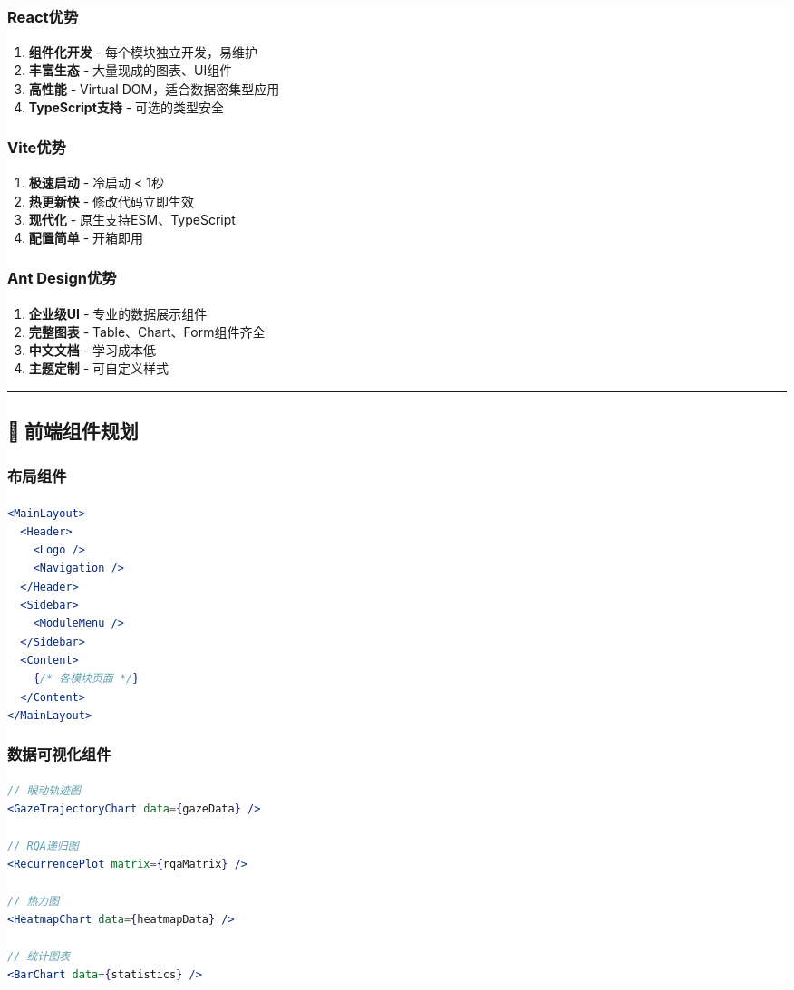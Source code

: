 ### React优势
1. **组件化开发** - 每个模块独立开发，易维护
2. **丰富生态** - 大量现成的图表、UI组件
3. **高性能** - Virtual DOM，适合数据密集型应用
4. **TypeScript支持** - 可选的类型安全

### Vite优势
1. **极速启动** - 冷启动 < 1秒
2. **热更新快** - 修改代码立即生效
3. **现代化** - 原生支持ESM、TypeScript
4. **配置简单** - 开箱即用

### Ant Design优势
1. **企业级UI** - 专业的数据展示组件
2. **完整图表** - Table、Chart、Form组件齐全
3. **中文文档** - 学习成本低
4. **主题定制** - 可自定义样式

---

## 🎨 前端组件规划

### 布局组件
```jsx
<MainLayout>
  <Header>
    <Logo />
    <Navigation />
  </Header>
  <Sidebar>
    <ModuleMenu />
  </Sidebar>
  <Content>
    {/* 各模块页面 */}
  </Content>
</MainLayout>
```

### 数据可视化组件
```jsx
// 眼动轨迹图
<GazeTrajectoryChart data={gazeData} />

// RQA递归图
<RecurrencePlot matrix={rqaMatrix} />

// 热力图
<HeatmapChart data={heatmapData} />

// 统计图表
<BarChart data={statistics} />
```
